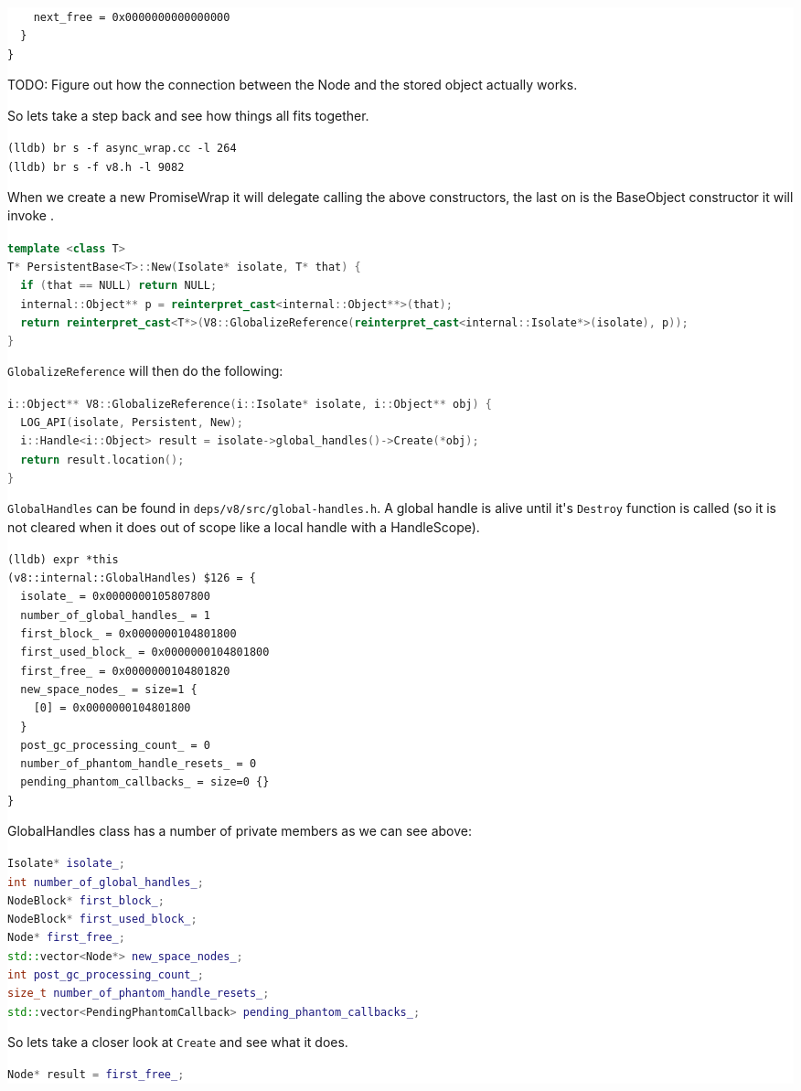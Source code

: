 ```console
    next_free = 0x0000000000000000
  }
}
```
TODO: Figure out how the connection between the Node and the stored object actually works.

So lets take a step back and see how things all fits together. 
```console
(lldb) br s -f async_wrap.cc -l 264
(lldb) br s -f v8.h -l 9082
```
When we create a new PromiseWrap it will delegate calling the above constructors, the last on
is the BaseObject constructor it will invoke .

```c++
template <class T>
T* PersistentBase<T>::New(Isolate* isolate, T* that) {
  if (that == NULL) return NULL;
  internal::Object** p = reinterpret_cast<internal::Object**>(that);
  return reinterpret_cast<T*>(V8::GlobalizeReference(reinterpret_cast<internal::Isolate*>(isolate), p));
}
```
`GlobalizeReference` will then do the following:
```c++
i::Object** V8::GlobalizeReference(i::Isolate* isolate, i::Object** obj) {
  LOG_API(isolate, Persistent, New);
  i::Handle<i::Object> result = isolate->global_handles()->Create(*obj);
  return result.location();
}
```
`GlobalHandles` can be found in `deps/v8/src/global-handles.h`. A global handle is alive until it's `Destroy`
function is called (so it is not cleared when it does out of scope like a local handle with a HandleScope).
```console
(lldb) expr *this
(v8::internal::GlobalHandles) $126 = {
  isolate_ = 0x0000000105807800
  number_of_global_handles_ = 1
  first_block_ = 0x0000000104801800
  first_used_block_ = 0x0000000104801800
  first_free_ = 0x0000000104801820
  new_space_nodes_ = size=1 {
    [0] = 0x0000000104801800
  }
  post_gc_processing_count_ = 0
  number_of_phantom_handle_resets_ = 0
  pending_phantom_callbacks_ = size=0 {}
}
```
GlobalHandles class has a number of private members as we can see above: 
```c++
Isolate* isolate_;
int number_of_global_handles_;
NodeBlock* first_block_;
NodeBlock* first_used_block_;
Node* first_free_;
std::vector<Node*> new_space_nodes_;
int post_gc_processing_count_;
size_t number_of_phantom_handle_resets_;
std::vector<PendingPhantomCallback> pending_phantom_callbacks_;
```
So lets take a closer look at `Create` and see what it does. 
```c++
Node* result = first_free_;
```